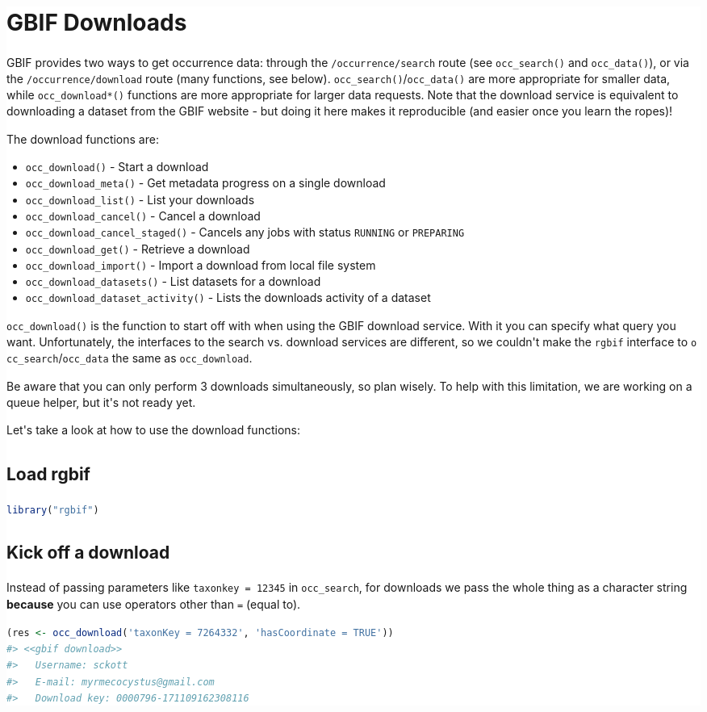 



GBIF Downloads
==============

GBIF provides two ways to get occurrence data: through the
`/occurrence/search` route (see `occ_search()` and `occ_data()`),
or via the `/occurrence/download` route (many functions, see below).
`occ_search()`/`occ_data()` are more appropriate for smaller data, while
`occ_download*()` functions are more appropriate for larger data requests.
Note that the download service is equivalent to downloading a dataset
from the GBIF website - but doing it here makes it reproducible
(and easier once you learn the ropes)!

The download functions are:

- `occ_download()` - Start a download
- `occ_download_meta()` - Get metadata progress on a single download
- `occ_download_list()` - List your downloads
- `occ_download_cancel()` - Cancel a download
- `occ_download_cancel_staged()` - Cancels any jobs with status `RUNNING`
or `PREPARING`
- `occ_download_get()` - Retrieve a download
- `occ_download_import()` - Import a download from local file system
- `occ_download_datasets()` - List datasets for a download
- `occ_download_dataset_activity()` - Lists the downloads activity of a dataset

`occ_download()` is the function to start off with when using the GBIF download
service. With it you can specify what query you want. Unfortunately, the interfaces
to the search vs. download services are different, so we couldn't make the `rgbif`
interface to `occ_search`/`occ_data` the same as `occ_download`.

Be aware that you can only perform 3 downloads simultaneously, so plan wisely.
To help with this limitation, we are working on a queue helper, but it's not
ready yet.

Let's take a look at how to use the download functions:

## Load rgbif


```r
library("rgbif")
```

## Kick off a download

Instead of passing parameters like `taxonkey = 12345` in `occ_search`, for downloads
we pass the whole thing as a character string **because** you can use operators
other than `=` (equal to).


```r
(res <- occ_download('taxonKey = 7264332', 'hasCoordinate = TRUE'))
#> <<gbif download>>
#>   Username: sckott
#>   E-mail: myrmecocystus@gmail.com
#>   Download key: 0000796-171109162308116
```
